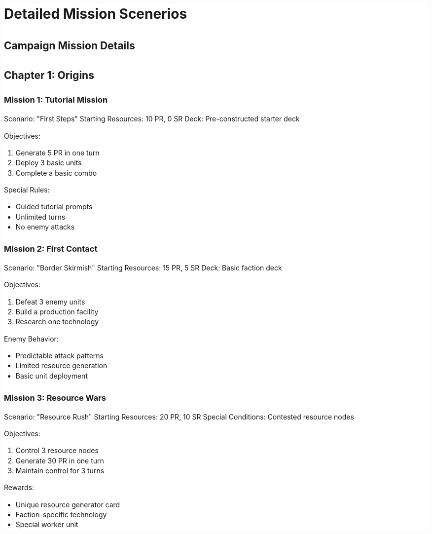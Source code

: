 
# Detailed Mission Scenerios

## Campaign Mission Details

## Chapter 1: Origins

### Mission 1: Tutorial Mission

Scenario: "First Steps"
Starting Resources: 10 PR, 0 SR
Deck: Pre-constructed starter deck

Objectives:
1. Generate 5 PR in one turn
2. Deploy 3 basic units
3. Complete a basic combo

Special Rules:
- Guided tutorial prompts
- Unlimited turns
- No enemy attacks


### Mission 2: First Contact

Scenario: "Border Skirmish"
Starting Resources: 15 PR, 5 SR
Deck: Basic faction deck

Objectives:
1. Defeat 3 enemy units
2. Build a production facility
3. Research one technology

Enemy Behavior:
- Predictable attack patterns
- Limited resource generation
- Basic unit deployment


### Mission 3: Resource Wars

Scenario: "Resource Rush"
Starting Resources: 20 PR, 10 SR
Special Conditions: Contested resource nodes

Objectives:
1. Control 3 resource nodes
2. Generate 30 PR in one turn
3. Maintain control for 3 turns

Rewards:
- Unique resource generator card
- Faction-specific technology
- Special worker unit
